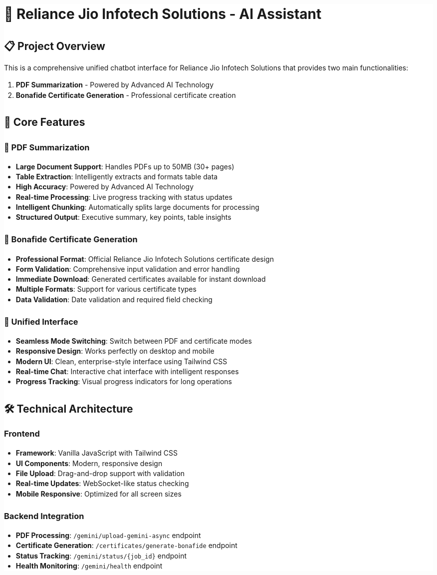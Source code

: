 # 🚀 Reliance Jio Infotech Solutions - AI Assistant

## 📋 Project Overview

This is a comprehensive unified chatbot interface for Reliance Jio Infotech Solutions that provides two main functionalities:

1. **PDF Summarization** - Powered by Advanced AI Technology
2. **Bonafide Certificate Generation** - Professional certificate creation

## 🎯 Core Features

### 📄 PDF Summarization
- **Large Document Support**: Handles PDFs up to 50MB (30+ pages)
- **Table Extraction**: Intelligently extracts and formats table data
- **High Accuracy**: Powered by Advanced AI Technology
- **Real-time Processing**: Live progress tracking with status updates
- **Intelligent Chunking**: Automatically splits large documents for processing
- **Structured Output**: Executive summary, key points, table insights

### 📜 Bonafide Certificate Generation
- **Professional Format**: Official Reliance Jio Infotech Solutions certificate design
- **Form Validation**: Comprehensive input validation and error handling
- **Immediate Download**: Generated certificates available for instant download
- **Multiple Formats**: Support for various certificate types
- **Data Validation**: Date validation and required field checking

### 🔄 Unified Interface
- **Seamless Mode Switching**: Switch between PDF and certificate modes
- **Responsive Design**: Works perfectly on desktop and mobile
- **Modern UI**: Clean, enterprise-style interface using Tailwind CSS
- **Real-time Chat**: Interactive chat interface with intelligent responses
- **Progress Tracking**: Visual progress indicators for long operations

## 🛠️ Technical Architecture

### Frontend
- **Framework**: Vanilla JavaScript with Tailwind CSS
- **UI Components**: Modern, responsive design
- **File Upload**: Drag-and-drop support with validation
- **Real-time Updates**: WebSocket-like status checking
- **Mobile Responsive**: Optimized for all screen sizes

### Backend Integration
- **PDF Processing**: `/gemini/upload-gemini-async` endpoint
- **Certificate Generation**: `/certificates/generate-bonafide` endpoint
- **Status Tracking**: `/gemini/status/{job_id}` endpoint
- **Health Monitoring**: `/gemini/health` endpoint
